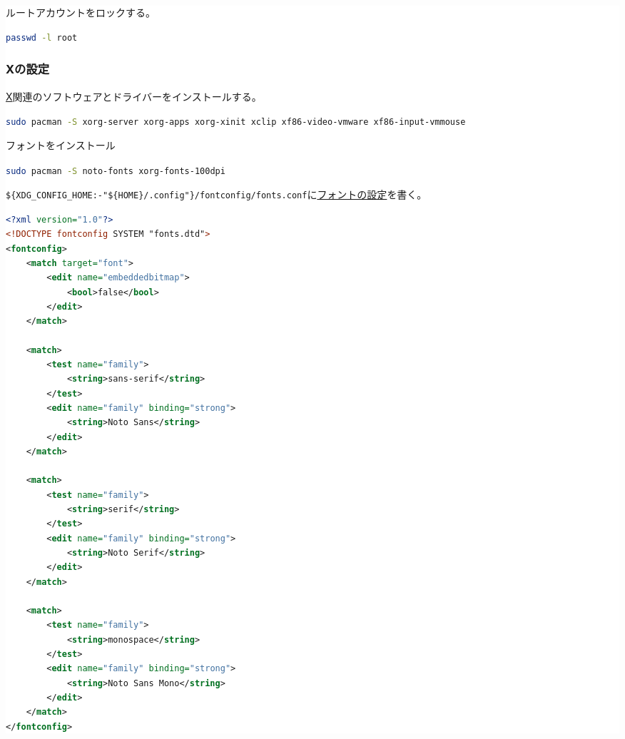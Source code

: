 ルートアカウントをロックする。
```sh
passwd -l root
```

### Xの設定

[X](https://wiki.archlinux.jp/index.php/Xorg)関連のソフトウェアとドライバーをインストールする。
```sh
sudo pacman -S xorg-server xorg-apps xorg-xinit xclip xf86-video-vmware xf86-input-vmmouse
```

フォントをインストール
```sh
sudo pacman -S noto-fonts xorg-fonts-100dpi
```

`${XDG_CONFIG_HOME:-"${HOME}/.config"}/fontconfig/fonts.conf`に[フォントの設定](https://wiki.archlinux.jp/index.php/フォント設定)を書く。
```xml
<?xml version="1.0"?>
<!DOCTYPE fontconfig SYSTEM "fonts.dtd">
<fontconfig>
    <match target="font">
        <edit name="embeddedbitmap">
            <bool>false</bool>
        </edit>
    </match>

    <match>
        <test name="family">
            <string>sans-serif</string>
        </test>
        <edit name="family" binding="strong">
            <string>Noto Sans</string>
        </edit>
    </match>

    <match>
        <test name="family">
            <string>serif</string>
        </test>
        <edit name="family" binding="strong">
            <string>Noto Serif</string>
        </edit>
    </match>

    <match>
        <test name="family">
            <string>monospace</string>
        </test>
        <edit name="family" binding="strong">
            <string>Noto Sans Mono</string>
        </edit>
    </match>
</fontconfig>
```
